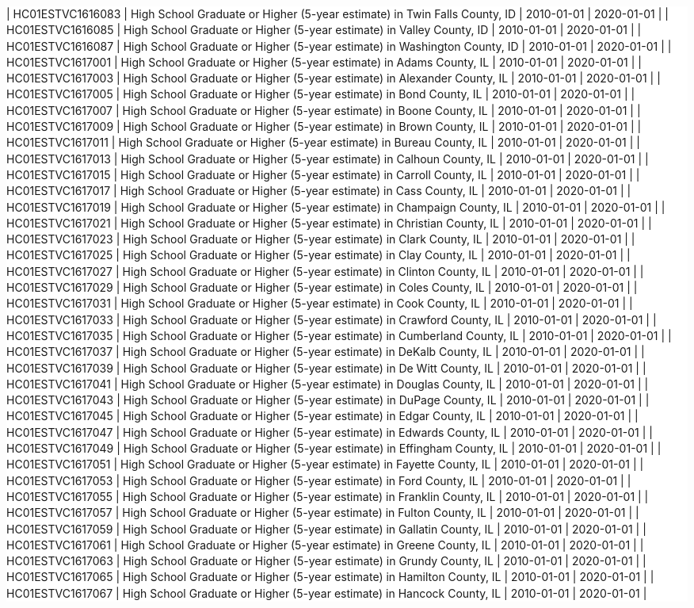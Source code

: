| HC01ESTVC1616083 | High School Graduate or Higher (5-year estimate) in Twin Falls County, ID                 | 2010-01-01          | 2020-01-01        |
| HC01ESTVC1616085 | High School Graduate or Higher (5-year estimate) in Valley County, ID                     | 2010-01-01          | 2020-01-01        |
| HC01ESTVC1616087 | High School Graduate or Higher (5-year estimate) in Washington County, ID                 | 2010-01-01          | 2020-01-01        |
| HC01ESTVC1617001 | High School Graduate or Higher (5-year estimate) in Adams County, IL                      | 2010-01-01          | 2020-01-01        |
| HC01ESTVC1617003 | High School Graduate or Higher (5-year estimate) in Alexander County, IL                  | 2010-01-01          | 2020-01-01        |
| HC01ESTVC1617005 | High School Graduate or Higher (5-year estimate) in Bond County, IL                       | 2010-01-01          | 2020-01-01        |
| HC01ESTVC1617007 | High School Graduate or Higher (5-year estimate) in Boone County, IL                      | 2010-01-01          | 2020-01-01        |
| HC01ESTVC1617009 | High School Graduate or Higher (5-year estimate) in Brown County, IL                      | 2010-01-01          | 2020-01-01        |
| HC01ESTVC1617011 | High School Graduate or Higher (5-year estimate) in Bureau County, IL                     | 2010-01-01          | 2020-01-01        |
| HC01ESTVC1617013 | High School Graduate or Higher (5-year estimate) in Calhoun County, IL                    | 2010-01-01          | 2020-01-01        |
| HC01ESTVC1617015 | High School Graduate or Higher (5-year estimate) in Carroll County, IL                    | 2010-01-01          | 2020-01-01        |
| HC01ESTVC1617017 | High School Graduate or Higher (5-year estimate) in Cass County, IL                       | 2010-01-01          | 2020-01-01        |
| HC01ESTVC1617019 | High School Graduate or Higher (5-year estimate) in Champaign County, IL                  | 2010-01-01          | 2020-01-01        |
| HC01ESTVC1617021 | High School Graduate or Higher (5-year estimate) in Christian County, IL                  | 2010-01-01          | 2020-01-01        |
| HC01ESTVC1617023 | High School Graduate or Higher (5-year estimate) in Clark County, IL                      | 2010-01-01          | 2020-01-01        |
| HC01ESTVC1617025 | High School Graduate or Higher (5-year estimate) in Clay County, IL                       | 2010-01-01          | 2020-01-01        |
| HC01ESTVC1617027 | High School Graduate or Higher (5-year estimate) in Clinton County, IL                    | 2010-01-01          | 2020-01-01        |
| HC01ESTVC1617029 | High School Graduate or Higher (5-year estimate) in Coles County, IL                      | 2010-01-01          | 2020-01-01        |
| HC01ESTVC1617031 | High School Graduate or Higher (5-year estimate) in Cook County, IL                       | 2010-01-01          | 2020-01-01        |
| HC01ESTVC1617033 | High School Graduate or Higher (5-year estimate) in Crawford County, IL                   | 2010-01-01          | 2020-01-01        |
| HC01ESTVC1617035 | High School Graduate or Higher (5-year estimate) in Cumberland County, IL                 | 2010-01-01          | 2020-01-01        |
| HC01ESTVC1617037 | High School Graduate or Higher (5-year estimate) in DeKalb County, IL                     | 2010-01-01          | 2020-01-01        |
| HC01ESTVC1617039 | High School Graduate or Higher (5-year estimate) in De Witt County, IL                    | 2010-01-01          | 2020-01-01        |
| HC01ESTVC1617041 | High School Graduate or Higher (5-year estimate) in Douglas County, IL                    | 2010-01-01          | 2020-01-01        |
| HC01ESTVC1617043 | High School Graduate or Higher (5-year estimate) in DuPage County, IL                     | 2010-01-01          | 2020-01-01        |
| HC01ESTVC1617045 | High School Graduate or Higher (5-year estimate) in Edgar County, IL                      | 2010-01-01          | 2020-01-01        |
| HC01ESTVC1617047 | High School Graduate or Higher (5-year estimate) in Edwards County, IL                    | 2010-01-01          | 2020-01-01        |
| HC01ESTVC1617049 | High School Graduate or Higher (5-year estimate) in Effingham County, IL                  | 2010-01-01          | 2020-01-01        |
| HC01ESTVC1617051 | High School Graduate or Higher (5-year estimate) in Fayette County, IL                    | 2010-01-01          | 2020-01-01        |
| HC01ESTVC1617053 | High School Graduate or Higher (5-year estimate) in Ford County, IL                       | 2010-01-01          | 2020-01-01        |
| HC01ESTVC1617055 | High School Graduate or Higher (5-year estimate) in Franklin County, IL                   | 2010-01-01          | 2020-01-01        |
| HC01ESTVC1617057 | High School Graduate or Higher (5-year estimate) in Fulton County, IL                     | 2010-01-01          | 2020-01-01        |
| HC01ESTVC1617059 | High School Graduate or Higher (5-year estimate) in Gallatin County, IL                   | 2010-01-01          | 2020-01-01        |
| HC01ESTVC1617061 | High School Graduate or Higher (5-year estimate) in Greene County, IL                     | 2010-01-01          | 2020-01-01        |
| HC01ESTVC1617063 | High School Graduate or Higher (5-year estimate) in Grundy County, IL                     | 2010-01-01          | 2020-01-01        |
| HC01ESTVC1617065 | High School Graduate or Higher (5-year estimate) in Hamilton County, IL                   | 2010-01-01          | 2020-01-01        |
| HC01ESTVC1617067 | High School Graduate or Higher (5-year estimate) in Hancock County, IL                    | 2010-01-01          | 2020-01-01        |